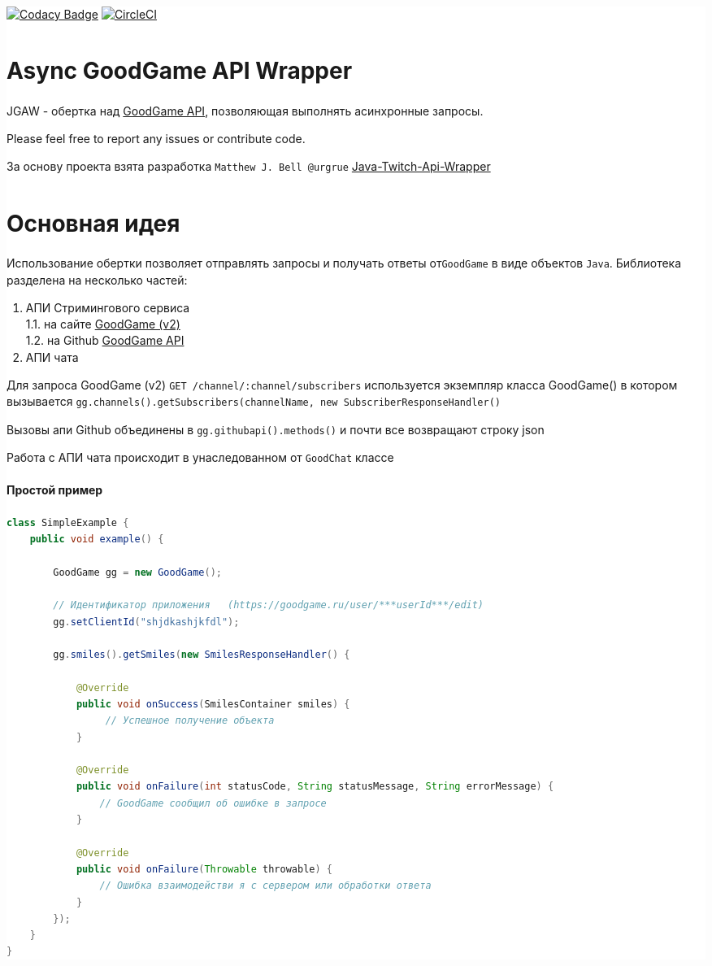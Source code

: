 [![Codacy Badge](https://api.codacy.com/project/badge/Grade/e363ff624c2343e8acbb08e96b61d7d6)](https://www.codacy.com/app/Trinion/Java-GoodGame-Api-Wrapper?utm_source=github.com&amp;utm_medium=referral&amp;utm_content=Trinion/Java-GoodGame-Api-Wrapper&amp;utm_campaign=Badge_Grade)
 [![CircleCI](https://circleci.com/gh/Trinion/Java-GoodGame-Api-Wrapper/tree/master.svg?style=svg)](https://circleci.com/gh/Trinion/Java-GoodGame-Api-Wrapper/tree/master)

# Async GoodGame API Wrapper
JGAW - обертка над [GoodGame API](https://github.com/GoodGame/API), позволяющая выполнять асинхронные запросы. 

Please feel free to report any issues or contribute code.

За основу проекта взята разработка `Matthew J. Bell @urgrue` [Java-Twitch-Api-Wrapper](https://github.com/urgrue/Java-Twitch-Api-Wrapper)

# Основная идея

Использование обертки позволяет отправлять запросы и получать ответы от`GoodGame` в виде объектов `Java`.
Библиотека разделена на несколько частей:  
1. АПИ Стримингового сервиса  
  1.1. на сайте [GoodGame (v2)](http://api2.goodgame.ru/apigility/documentation/Goodgame-v2)  
  1.2. на Github [GoodGame API](https://github.com/GoodGame/API)  
2. АПИ чата  

Для запроса GoodGame (v2) `GET /channel/:channel/subscribers` используется экземпляр класса GoodGame() 
в котором вызывается `gg.channels().getSubscribers(channelName, new SubscriberResponseHandler()`  

Вызовы апи Github объединены в `gg.githubapi().methods()` и почти все возвращают строку json
 
Работа с АПИ чата происходит в унаследованном от `GoodChat` классе


#### Простой пример

```java
class SimpleExample {
    public void example() {

        GoodGame gg = new GoodGame();

        // Идентификатор приложения   (https://goodgame.ru/user/***userId***/edit)
        gg.setClientId("shjdkashjkfdl");
        
        gg.smiles().getSmiles(new SmilesResponseHandler() {

            @Override
            public void onSuccess(SmilesContainer smiles) {
                 // Успешное получение объекта
            }

            @Override
            public void onFailure(int statusCode, String statusMessage, String errorMessage) {
                // GoodGame сообщил об ошибке в запросе          
            }

            @Override
            public void onFailure(Throwable throwable) {
                // Ошибка взаимодействи я с сервером или обработки ответа
            }
        });
    }
}
```
